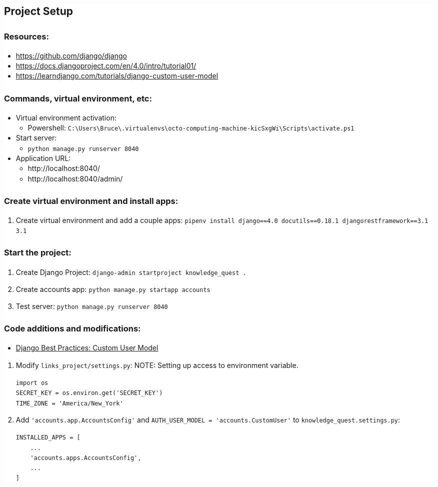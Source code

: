 ## Project Setup

### Resources:

* https://github.com/django/django
* https://docs.djangoproject.com/en/4.0/intro/tutorial01/
* https://learndjango.com/tutorials/django-custom-user-model

### Commands, virtual environment, etc:

* Virtual environment activation:
    * Powershell: `C:\Users\Bruce\.virtualenvs\octo-computing-machine-kicSxgWi\Scripts\activate.ps1`
* Start server:
    * `python manage.py runserver 8040`
* Application URL:
    * http://localhost:8040/
    * http://localhost:8040/admin/

### Create virtual environment and install apps:

1. Create virtual environment and add a couple apps:
`pipenv install django==4.0 docutils==0.18.1 djangorestframework==3.13.1`

### Start the project:
1. Create Django Project:
`django-admin startproject knowledge_quest .`

1. Create accounts app:
`python manage.py startapp accounts`

1. Test server:
`python manage.py runserver 8040`

### Code additions and modifications:

* [Django Best Practices: Custom User Model](https://learndjango.com/tutorials/django-custom-user-model)

1. Modify `links_project/settings.py`:
    NOTE: Setting up access to environment variable.
    ```
    import os
    SECRET_KEY = os.environ.get('SECRET_KEY')
    TIME_ZONE = 'America/New_York'
    ```

1. Add `'accounts.app.AccountsConfig'` and `AUTH_USER_MODEL = 'accounts.CustomUser'` to `knowledge_quest.settings.py`:
    ```
    INSTALLED_APPS = [
        ...
        'accounts.apps.AccountsConfig',
        ...
    ]
